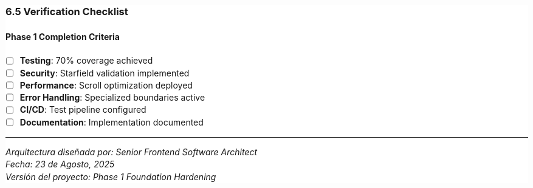 ### 6.5 Verification Checklist

#### Phase 1 Completion Criteria
- [ ] **Testing**: 70% coverage achieved
- [ ] **Security**: Starfield validation implemented
- [ ] **Performance**: Scroll optimization deployed
- [ ] **Error Handling**: Specialized boundaries active
- [ ] **CI/CD**: Test pipeline configured
- [ ] **Documentation**: Implementation documented

---

*Arquitectura diseñada por: Senior Frontend Software Architect*  
*Fecha: 23 de Agosto, 2025*  
*Versión del proyecto: Phase 1 Foundation Hardening*